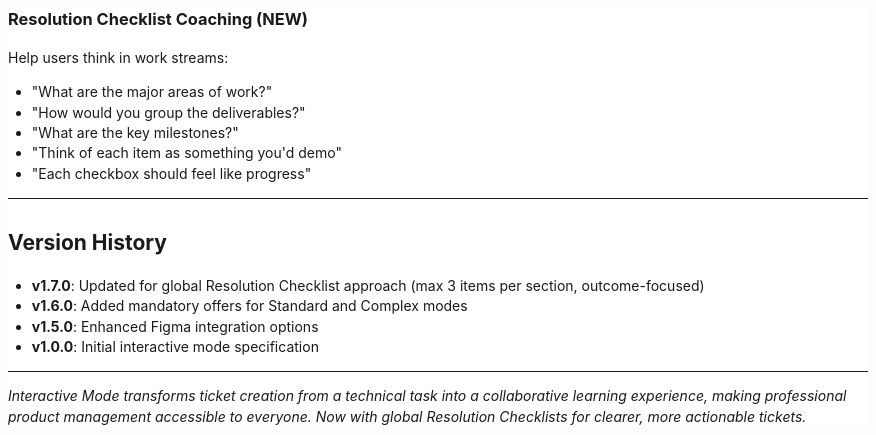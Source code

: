 ### Resolution Checklist Coaching (NEW)
Help users think in work streams:
- "What are the major areas of work?"
- "How would you group the deliverables?"
- "What are the key milestones?"
- "Think of each item as something you'd demo"
- "Each checkbox should feel like progress"

---

## Version History

- **v1.7.0**: Updated for global Resolution Checklist approach (max 3 items per section, outcome-focused)
- **v1.6.0**: Added mandatory offers for Standard and Complex modes
- **v1.5.0**: Enhanced Figma integration options
- **v1.0.0**: Initial interactive mode specification

---

*Interactive Mode transforms ticket creation from a technical task into a collaborative learning experience, making professional product management accessible to everyone. Now with global Resolution Checklists for clearer, more actionable tickets.*